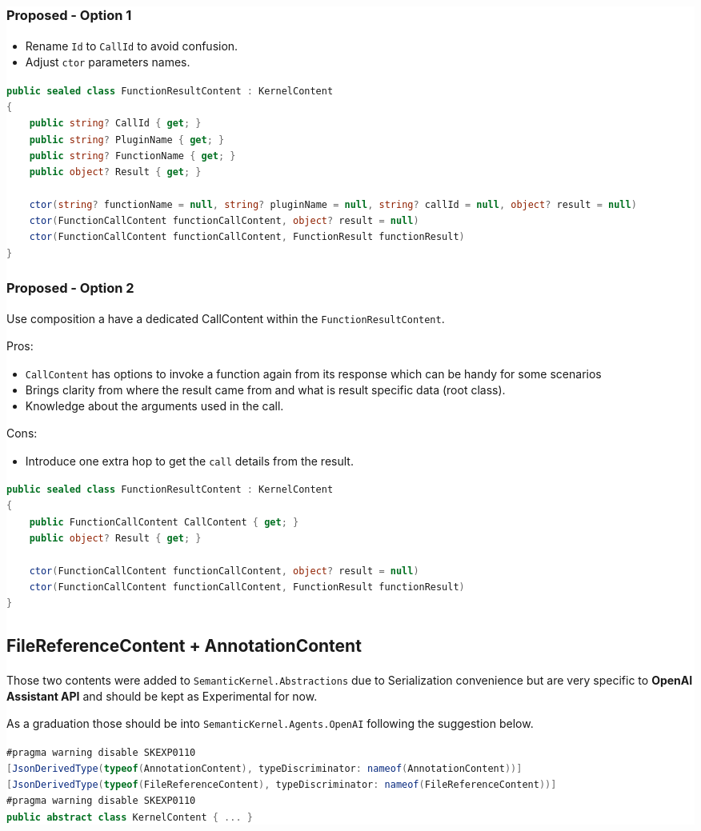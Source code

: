 ### Proposed - Option 1

- Rename `Id` to `CallId` to avoid confusion.
- Adjust `ctor` parameters names.

```csharp
public sealed class FunctionResultContent : KernelContent
{
    public string? CallId { get; }
    public string? PluginName { get; }
    public string? FunctionName { get; }
    public object? Result { get; }

    ctor(string? functionName = null, string? pluginName = null, string? callId = null, object? result = null)
    ctor(FunctionCallContent functionCallContent, object? result = null)
    ctor(FunctionCallContent functionCallContent, FunctionResult functionResult)
}
```

### Proposed - Option 2

Use composition a have a dedicated CallContent within the `FunctionResultContent`.

Pros:

- `CallContent` has options to invoke a function again from its response which can be handy for some scenarios
- Brings clarity from where the result came from and what is result specific data (root class).
- Knowledge about the arguments used in the call.

Cons:

- Introduce one extra hop to get the `call` details from the result.

```csharp
public sealed class FunctionResultContent : KernelContent
{
    public FunctionCallContent CallContent { get; }
    public object? Result { get; }

    ctor(FunctionCallContent functionCallContent, object? result = null)
    ctor(FunctionCallContent functionCallContent, FunctionResult functionResult)
}
```

## FileReferenceContent + AnnotationContent

Those two contents were added to `SemanticKernel.Abstractions` due to Serialization convenience but are very specific to **OpenAI Assistant API** and should be kept as Experimental for now.

As a graduation those should be into `SemanticKernel.Agents.OpenAI` following the suggestion below.

```csharp
#pragma warning disable SKEXP0110
[JsonDerivedType(typeof(AnnotationContent), typeDiscriminator: nameof(AnnotationContent))]
[JsonDerivedType(typeof(FileReferenceContent), typeDiscriminator: nameof(FileReferenceContent))]
#pragma warning disable SKEXP0110
public abstract class KernelContent { ... }
```
